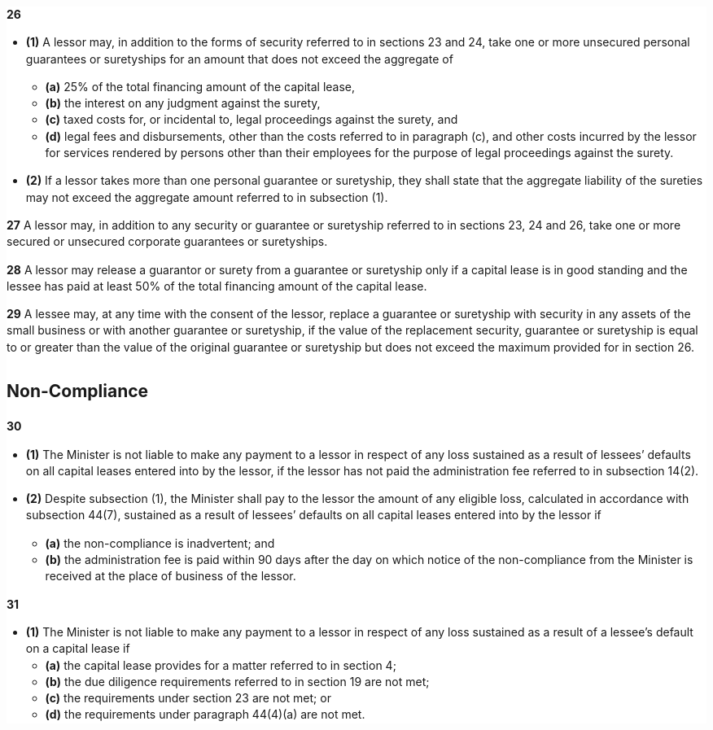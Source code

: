 
**26** 

- **(1)** A lessor may, in addition to the forms of security referred to in sections 23 and 24, take one or more unsecured personal guarantees or suretyships for an amount that does not exceed the aggregate of
	- **(a)** 25% of the total financing amount of the capital lease,
	- **(b)** the interest on any judgment against the surety,
	- **(c)** taxed costs for, or incidental to, legal proceedings against the surety, and
	- **(d)** legal fees and disbursements, other than the costs referred to in paragraph (c), and other costs incurred by the lessor for services rendered by persons other than their employees for the purpose of legal proceedings against the surety.

- **(2)** If a lessor takes more than one personal guarantee or suretyship, they shall state that the aggregate liability of the sureties may not exceed the aggregate amount referred to in subsection (1).



**27** A lessor may, in addition to any security or guarantee or suretyship referred to in sections 23, 24 and 26, take one or more secured or unsecured corporate guarantees or suretyships.



**28** A lessor may release a guarantor or surety from a guarantee or suretyship only if a capital lease is in good standing and the lessee has paid at least 50% of the total financing amount of the capital lease.



**29** A lessee may, at any time with the consent of the lessor, replace a guarantee or suretyship with security in any assets of the small business or with another guarantee or suretyship, if the value of the replacement security, guarantee or suretyship is equal to or greater than the value of the original guarantee or suretyship but does not exceed the maximum provided for in section 26.




## Non-Compliance


**30** 

- **(1)** The Minister is not liable to make any payment to a lessor in respect of any loss sustained as a result of lessees’ defaults on all capital leases entered into by the lessor, if the lessor has not paid the administration fee referred to in subsection 14(2).

- **(2)** Despite subsection (1), the Minister shall pay to the lessor the amount of any eligible loss, calculated in accordance with subsection 44(7), sustained as a result of lessees’ defaults on all capital leases entered into by the lessor if
	- **(a)** the non-compliance is inadvertent; and
	- **(b)** the administration fee is paid within 90 days after the day on which notice of the non-compliance from the Minister is received at the place of business of the lessor.



**31** 

- **(1)** The Minister is not liable to make any payment to a lessor in respect of any loss sustained as a result of a lessee’s default on a capital lease if
	- **(a)** the capital lease provides for a matter referred to in section 4;
	- **(b)** the due diligence requirements referred to in section 19 are not met;
	- **(c)** the requirements under section 23 are not met; or
	- **(d)** the requirements under paragraph 44(4)(a) are not met.
